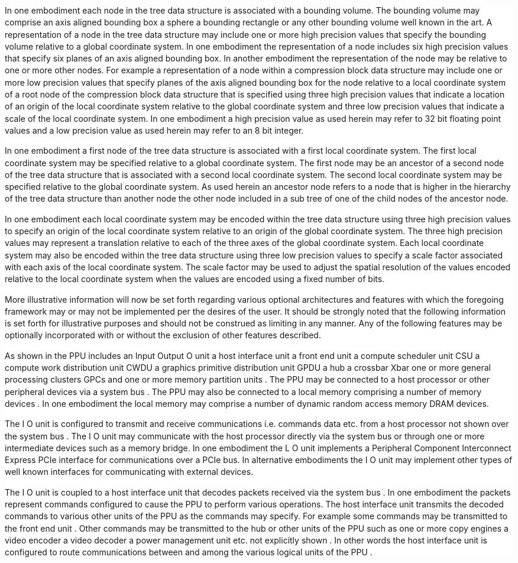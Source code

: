 In one embodiment each node in the tree data structure is associated with a bounding volume. The bounding volume may comprise an axis aligned bounding box a sphere a bounding rectangle or any other bounding volume well known in the art. A representation of a node in the tree data structure may include one or more high precision values that specify the bounding volume relative to a global coordinate system. In one embodiment the representation of a node includes six high precision values that specify six planes of an axis aligned bounding box. In another embodiment the representation of the node may be relative to one or more other nodes. For example a representation of a node within a compression block data structure may include one or more low precision values that specify planes of the axis aligned bounding box for the node relative to a local coordinate system of a root node of the compression block data structure that is specified using three high precision values that indicate a location of an origin of the local coordinate system relative to the global coordinate system and three low precision values that indicate a scale of the local coordinate system. In one embodiment a high precision value as used herein may refer to 32 bit floating point values and a low precision value as used herein may refer to an 8 bit integer.

In one embodiment a first node of the tree data structure is associated with a first local coordinate system. The first local coordinate system may be specified relative to a global coordinate system. The first node may be an ancestor of a second node of the tree data structure that is associated with a second local coordinate system. The second local coordinate system may be specified relative to the global coordinate system. As used herein an ancestor node refers to a node that is higher in the hierarchy of the tree data structure than another node the other node included in a sub tree of one of the child nodes of the ancestor node.

In one embodiment each local coordinate system may be encoded within the tree data structure using three high precision values to specify an origin of the local coordinate system relative to an origin of the global coordinate system. The three high precision values may represent a translation relative to each of the three axes of the global coordinate system. Each local coordinate system may also be encoded within the tree data structure using three low precision values to specify a scale factor associated with each axis of the local coordinate system. The scale factor may be used to adjust the spatial resolution of the values encoded relative to the local coordinate system when the values are encoded using a fixed number of bits.

More illustrative information will now be set forth regarding various optional architectures and features with which the foregoing framework may or may not be implemented per the desires of the user. It should be strongly noted that the following information is set forth for illustrative purposes and should not be construed as limiting in any manner. Any of the following features may be optionally incorporated with or without the exclusion of other features described.

As shown in the PPU includes an Input Output O unit a host interface unit a front end unit a compute scheduler unit CSU a compute work distribution unit CWDU a graphics primitive distribution unit GPDU a hub a crossbar Xbar one or more general processing clusters GPCs and one or more memory partition units . The PPU may be connected to a host processor or other peripheral devices via a system bus . The PPU may also be connected to a local memory comprising a number of memory devices . In one embodiment the local memory may comprise a number of dynamic random access memory DRAM devices.

The I O unit is configured to transmit and receive communications i.e. commands data etc. from a host processor not shown over the system bus . The I O unit may communicate with the host processor directly via the system bus or through one or more intermediate devices such as a memory bridge. In one embodiment the L O unit implements a Peripheral Component Interconnect Express PCIe interface for communications over a PCIe bus. In alternative embodiments the I O unit may implement other types of well known interfaces for communicating with external devices.

The I O unit is coupled to a host interface unit that decodes packets received via the system bus . In one embodiment the packets represent commands configured to cause the PPU to perform various operations. The host interface unit transmits the decoded commands to various other units of the PPU as the commands may specify. For example some commands may be transmitted to the front end unit . Other commands may be transmitted to the hub or other units of the PPU such as one or more copy engines a video encoder a video decoder a power management unit etc. not explicitly shown . In other words the host interface unit is configured to route communications between and among the various logical units of the PPU .

